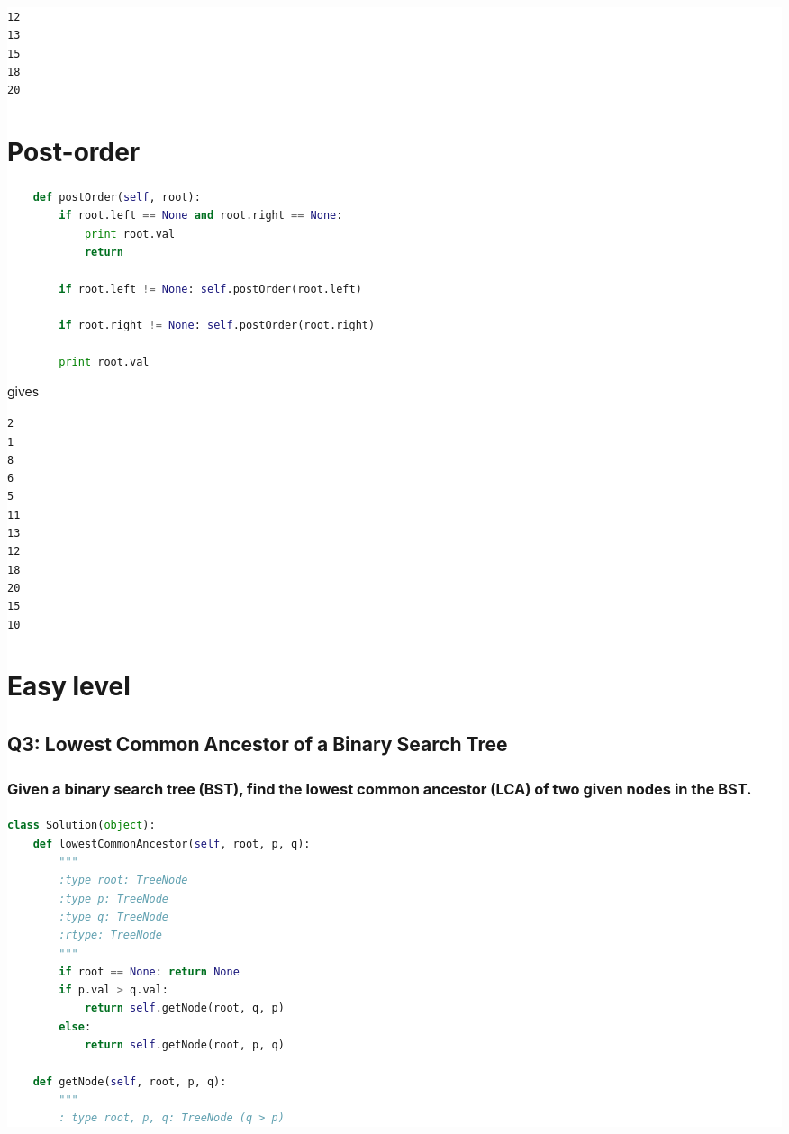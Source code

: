 ```
12
13
15
18
20
```

# Post-order 
```Python
    def postOrder(self, root):
        if root.left == None and root.right == None: 
            print root.val
            return
        
        if root.left != None: self.postOrder(root.left)
        
        if root.right != None: self.postOrder(root.right)

        print root.val
```
gives 
```
2
1
8
6
5
11
13
12
18
20
15
10
```

# Easy level




## Q3: Lowest Common Ancestor of a Binary Search Tree
### Given a binary search tree (BST), find the lowest common ancestor (LCA) of two given nodes in the BST.
```Python
class Solution(object):
    def lowestCommonAncestor(self, root, p, q):
        """
        :type root: TreeNode
        :type p: TreeNode
        :type q: TreeNode
        :rtype: TreeNode
        """
        if root == None: return None
        if p.val > q.val:
            return self.getNode(root, q, p)
        else:
            return self.getNode(root, p, q)
        
    def getNode(self, root, p, q):
        """
        : type root, p, q: TreeNode (q > p)
```